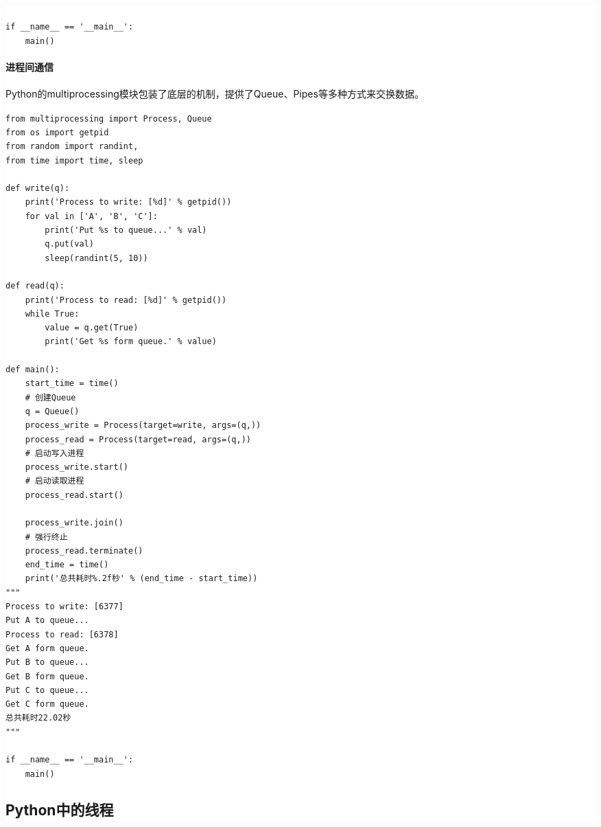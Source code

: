 ```

if __name__ == '__main__':
    main()
```

#### 进程间通信
Python的multiprocessing模块包装了底层的机制，提供了Queue、Pipes等多种方式来交换数据。
```
from multiprocessing import Process, Queue
from os import getpid
from random import randint,
from time import time, sleep

def write(q):
    print('Process to write: [%d]' % getpid())
    for val in ['A', 'B', 'C']:
        print('Put %s to queue...' % val)
        q.put(val)
        sleep(randint(5, 10))

def read(q):
    print('Process to read: [%d]' % getpid())
    while True:
        value = q.get(True)
        print('Get %s form queue.' % value)

def main():
    start_time = time()
    # 创建Queue
    q = Queue()
    process_write = Process(target=write, args=(q,))
    process_read = Process(target=read, args=(q,))
    # 启动写入进程
    process_write.start()
    # 启动读取进程
    process_read.start()

    process_write.join()
    # 强行终止
    process_read.terminate()
    end_time = time()
    print('总共耗时%.2f秒' % (end_time - start_time))
"""
Process to write: [6377]
Put A to queue...
Process to read: [6378]
Get A form queue.
Put B to queue...
Get B form queue.
Put C to queue...
Get C form queue.
总共耗时22.02秒
"""

if __name__ == '__main__':
    main()
```
## Python中的线程
